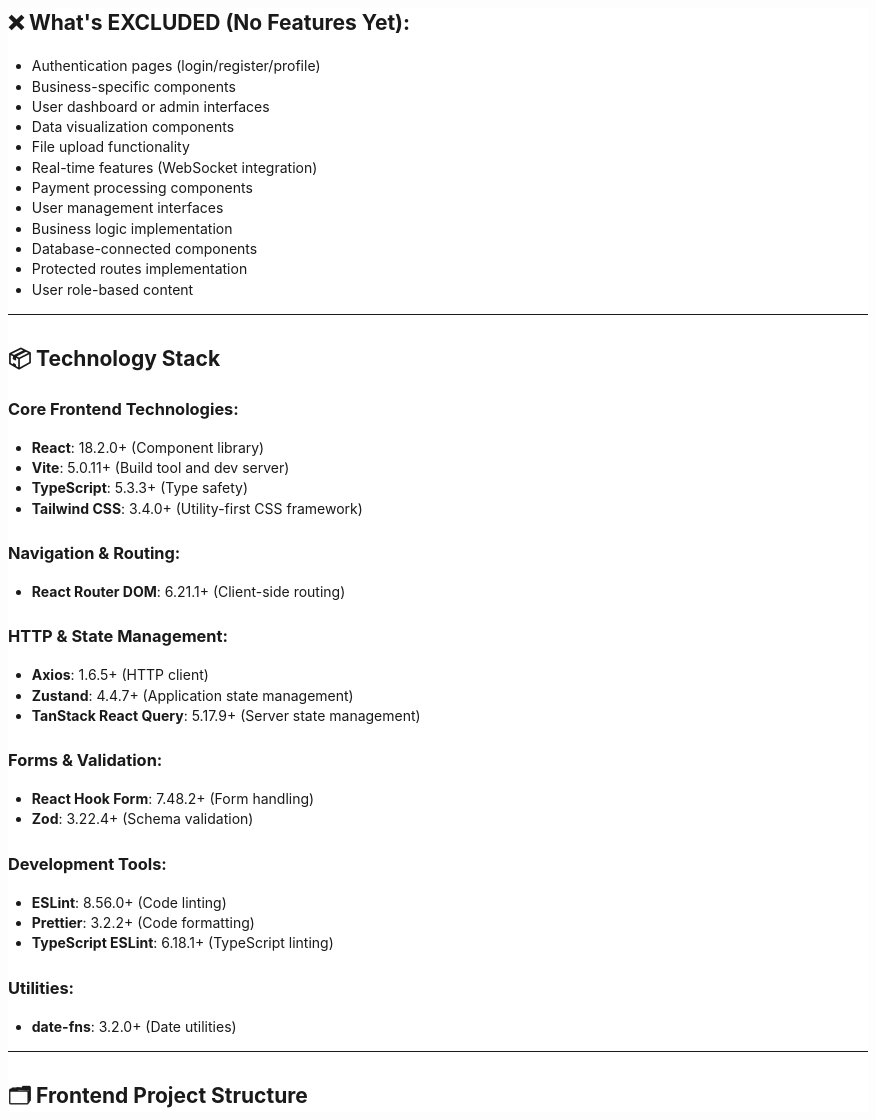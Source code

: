 ## ❌ **What's EXCLUDED (No Features Yet):**
- Authentication pages (login/register/profile)
- Business-specific components
- User dashboard or admin interfaces
- Data visualization components
- File upload functionality
- Real-time features (WebSocket integration)
- Payment processing components
- User management interfaces
- Business logic implementation
- Database-connected components
- Protected routes implementation
- User role-based content

---

## 📦 Technology Stack

### **Core Frontend Technologies:**
- **React**: 18.2.0+ (Component library)
- **Vite**: 5.0.11+ (Build tool and dev server)
- **TypeScript**: 5.3.3+ (Type safety)
- **Tailwind CSS**: 3.4.0+ (Utility-first CSS framework)

### **Navigation & Routing:**
- **React Router DOM**: 6.21.1+ (Client-side routing)

### **HTTP & State Management:**
- **Axios**: 1.6.5+ (HTTP client)
- **Zustand**: 4.4.7+ (Application state management)
- **TanStack React Query**: 5.17.9+ (Server state management)

### **Forms & Validation:**
- **React Hook Form**: 7.48.2+ (Form handling)
- **Zod**: 3.22.4+ (Schema validation)

### **Development Tools:**
- **ESLint**: 8.56.0+ (Code linting)
- **Prettier**: 3.2.2+ (Code formatting)
- **TypeScript ESLint**: 6.18.1+ (TypeScript linting)

### **Utilities:**
- **date-fns**: 3.2.0+ (Date utilities)

---

## 🗂️ Frontend Project Structure
